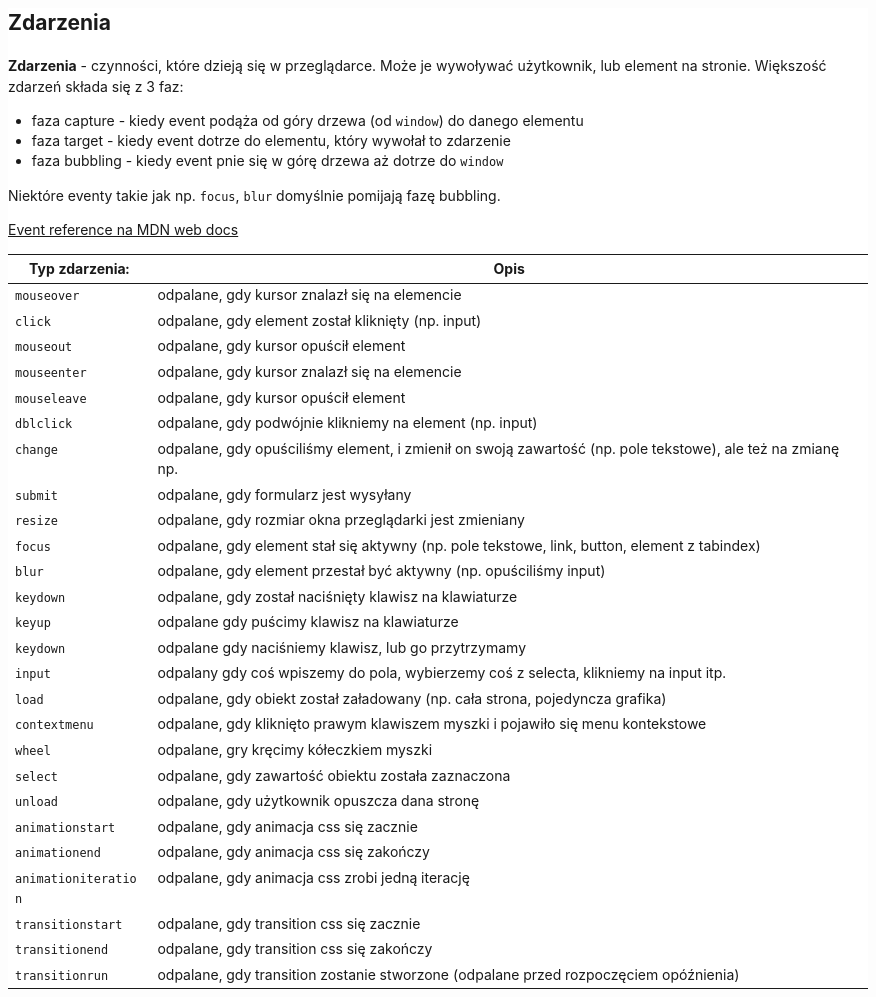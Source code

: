 ```css
```

## Zdarzenia

**Zdarzenia** - czynności, które dzieją się w przeglądarce. Może je wywoływać użytkownik, lub element na stronie. Większość zdarzeń składa się z 3 faz:
- faza capture - kiedy event podąża od góry drzewa (od `window`) do danego elementu
- faza target - kiedy event dotrze do elementu, który wywołał to zdarzenie
- faza bubbling - kiedy event pnie się w górę drzewa aż dotrze do `window`

Niektóre eventy takie jak np. `focus`, `blur` domyślnie pomijają fazę bubbling.

[Event reference na MDN web docs](https://developer.mozilla.org/en-US/docs/Web/Events)

| Typ zdarzenia:       | Opis                                                                                                       |
| -------------------- | ---------------------------------------------------------------------------------------------------------- |
| `mouseover`          | odpalane, gdy kursor znalazł się na elemencie                                                              |
| `click`              | odpalane, gdy element został kliknięty (np. input)                                                         |
| `mouseout`           | odpalane, gdy kursor opuścił element                                                                       |
| `mouseenter`         | odpalane, gdy kursor znalazł się na elemencie                                                              |
| `mouseleave`         | odpalane, gdy kursor opuścił element                                                                       |
| `dblclick`           | odpalane, gdy podwójnie klikniemy na element (np. input)                                                   |
| `change`             | odpalane, gdy opuściliśmy element, i zmienił on swoją zawartość (np. pole tekstowe), ale też na zmianę np. | selekta, checkboxa itp. |
| `submit`             | odpalane, gdy formularz jest wysyłany                                                                      |
| `resize`             | odpalane, gdy rozmiar okna przeglądarki jest zmieniany                                                     |
| `focus`              | odpalane, gdy element stał się aktywny (np. pole tekstowe, link, button, element z tabindex)               |
| `blur`               | odpalane, gdy element przestał być aktywny (np. opuściliśmy input)                                         |
| `keydown`            | odpalane, gdy został naciśnięty klawisz na klawiaturze                                                     |
| `keyup`              | odpalane gdy puścimy klawisz na klawiaturze                                                                |
| `keydown`            | odpalane gdy naciśniemy klawisz, lub go przytrzymamy                                                       |
| `input`              | odpalany gdy coś wpiszemy do pola, wybierzemy coś z selecta, klikniemy na input itp.                       |
| `load`               | odpalane, gdy obiekt został załadowany (np. cała strona, pojedyncza grafika)                               |
| `contextmenu`        | odpalane, gdy kliknięto prawym klawiszem myszki i pojawiło się menu kontekstowe                            |
| `wheel`              | odpalane, gry kręcimy kółeczkiem myszki                                                                    |
| `select`             | odpalane, gdy zawartość obiektu została zaznaczona                                                         |
| `unload`             | odpalane, gdy użytkownik opuszcza dana stronę                                                              |
| `animationstart`     | odpalane, gdy animacja css się zacznie                                                                     |
| `animationend`       | odpalane, gdy animacja css się zakończy                                                                    |
| `animationiteration` | odpalane, gdy animacja css zrobi jedną iterację                                                            |
| `transitionstart`    | odpalane, gdy transition css się zacznie                                                                   |
| `transitionend`      | odpalane, gdy transition css się zakończy                                                                  |
| `transitionrun`      | odpalane, gdy transition zostanie stworzone (odpalane przed rozpoczęciem opóźnienia)                       |
